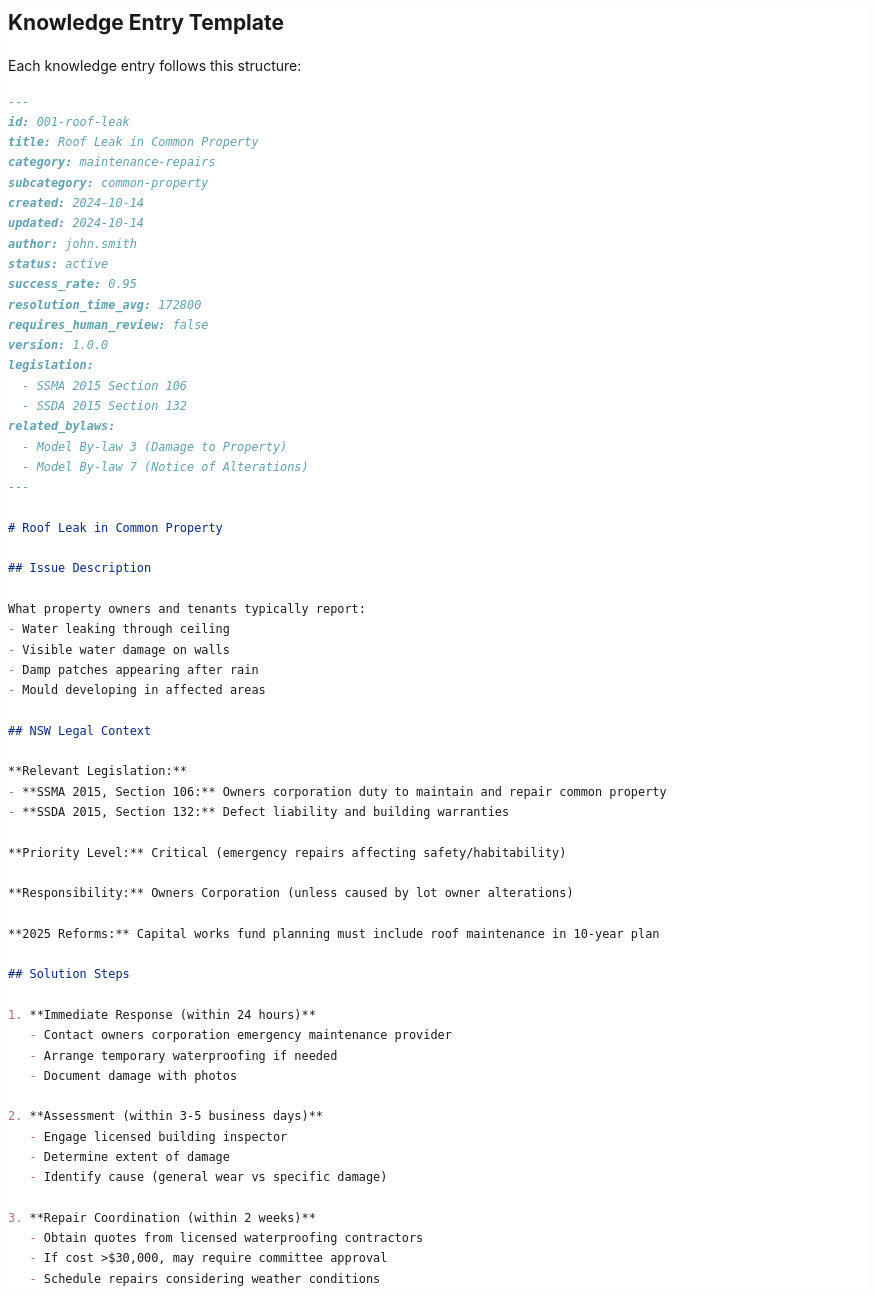 ## Knowledge Entry Template

Each knowledge entry follows this structure:

```markdown
---
id: 001-roof-leak
title: Roof Leak in Common Property
category: maintenance-repairs
subcategory: common-property
created: 2024-10-14
updated: 2024-10-14
author: john.smith
status: active
success_rate: 0.95
resolution_time_avg: 172800
requires_human_review: false
version: 1.0.0
legislation:
  - SSMA 2015 Section 106
  - SSDA 2015 Section 132
related_bylaws:
  - Model By-law 3 (Damage to Property)
  - Model By-law 7 (Notice of Alterations)
---

# Roof Leak in Common Property

## Issue Description

What property owners and tenants typically report:
- Water leaking through ceiling
- Visible water damage on walls
- Damp patches appearing after rain
- Mould developing in affected areas

## NSW Legal Context

**Relevant Legislation:**
- **SSMA 2015, Section 106:** Owners corporation duty to maintain and repair common property
- **SSDA 2015, Section 132:** Defect liability and building warranties

**Priority Level:** Critical (emergency repairs affecting safety/habitability)

**Responsibility:** Owners Corporation (unless caused by lot owner alterations)

**2025 Reforms:** Capital works fund planning must include roof maintenance in 10-year plan

## Solution Steps

1. **Immediate Response (within 24 hours)**
   - Contact owners corporation emergency maintenance provider
   - Arrange temporary waterproofing if needed
   - Document damage with photos

2. **Assessment (within 3-5 business days)**
   - Engage licensed building inspector
   - Determine extent of damage
   - Identify cause (general wear vs specific damage)

3. **Repair Coordination (within 2 weeks)**
   - Obtain quotes from licensed waterproofing contractors
   - If cost >$30,000, may require committee approval
   - Schedule repairs considering weather conditions
```